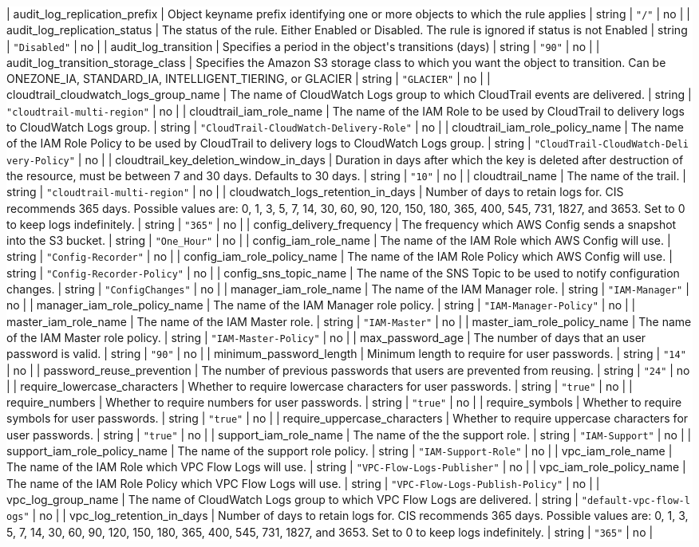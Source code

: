 | audit\_log\_replication\_prefix | Object keyname prefix identifying one or more objects to which the rule applies | string | `"/"` | no |
| audit\_log\_replication\_status | The status of the rule. Either Enabled or Disabled. The rule is ignored if status is not Enabled | string | `"Disabled"` | no |
| audit\_log\_transition | Specifies a period in the object's transitions (days) | string | `"90"` | no |
| audit\_log\_transition\_storage\_class | Specifies the Amazon S3 storage class to which you want the object to transition. Can be ONEZONE_IA, STANDARD_IA, INTELLIGENT_TIERING, or GLACIER | string | `"GLACIER"` | no |
| cloudtrail\_cloudwatch\_logs\_group\_name | The name of CloudWatch Logs group to which CloudTrail events are delivered. | string | `"cloudtrail-multi-region"` | no |
| cloudtrail\_iam\_role\_name | The name of the IAM Role to be used by CloudTrail to delivery logs to CloudWatch Logs group. | string | `"CloudTrail-CloudWatch-Delivery-Role"` | no |
| cloudtrail\_iam\_role\_policy\_name | The name of the IAM Role Policy to be used by CloudTrail to delivery logs to CloudWatch Logs group. | string | `"CloudTrail-CloudWatch-Delivery-Policy"` | no |
| cloudtrail\_key\_deletion\_window\_in\_days | Duration in days after which the key is deleted after destruction of the resource, must be between 7 and 30 days. Defaults to 30 days. | string | `"10"` | no |
| cloudtrail\_name | The name of the trail. | string | `"cloudtrail-multi-region"` | no |
| cloudwatch\_logs\_retention\_in\_days | Number of days to retain logs for. CIS recommends 365 days.  Possible values are: 0, 1, 3, 5, 7, 14, 30, 60, 90, 120, 150, 180, 365, 400, 545, 731, 1827, and 3653. Set to 0 to keep logs indefinitely. | string | `"365"` | no |
| config\_delivery\_frequency | The frequency which AWS Config sends a snapshot into the S3 bucket. | string | `"One_Hour"` | no |
| config\_iam\_role\_name | The name of the IAM Role which AWS Config will use. | string | `"Config-Recorder"` | no |
| config\_iam\_role\_policy\_name | The name of the IAM Role Policy which AWS Config will use. | string | `"Config-Recorder-Policy"` | no |
| config\_sns\_topic\_name | The name of the SNS Topic to be used to notify configuration changes. | string | `"ConfigChanges"` | no |
| manager\_iam\_role\_name | The name of the IAM Manager role. | string | `"IAM-Manager"` | no |
| manager\_iam\_role\_policy\_name | The name of the IAM Manager role policy. | string | `"IAM-Manager-Policy"` | no |
| master\_iam\_role\_name | The name of the IAM Master role. | string | `"IAM-Master"` | no |
| master\_iam\_role\_policy\_name | The name of the IAM Master role policy. | string | `"IAM-Master-Policy"` | no |
| max\_password\_age | The number of days that an user password is valid. | string | `"90"` | no |
| minimum\_password\_length | Minimum length to require for user passwords. | string | `"14"` | no |
| password\_reuse\_prevention | The number of previous passwords that users are prevented from reusing. | string | `"24"` | no |
| require\_lowercase\_characters | Whether to require lowercase characters for user passwords. | string | `"true"` | no |
| require\_numbers | Whether to require numbers for user passwords. | string | `"true"` | no |
| require\_symbols | Whether to require symbols for user passwords. | string | `"true"` | no |
| require\_uppercase\_characters | Whether to require uppercase characters for user passwords. | string | `"true"` | no |
| support\_iam\_role\_name | The name of the the support role. | string | `"IAM-Support"` | no |
| support\_iam\_role\_policy\_name | The name of the support role policy. | string | `"IAM-Support-Role"` | no |
| vpc\_iam\_role\_name | The name of the IAM Role which VPC Flow Logs will use. | string | `"VPC-Flow-Logs-Publisher"` | no |
| vpc\_iam\_role\_policy\_name | The name of the IAM Role Policy which VPC Flow Logs will use. | string | `"VPC-Flow-Logs-Publish-Policy"` | no |
| vpc\_log\_group\_name | The name of CloudWatch Logs group to which VPC Flow Logs are delivered. | string | `"default-vpc-flow-logs"` | no |
| vpc\_log\_retention\_in\_days | Number of days to retain logs for. CIS recommends 365 days.  Possible values are: 0, 1, 3, 5, 7, 14, 30, 60, 90, 120, 150, 180, 365, 400, 545, 731, 1827, and 3653. Set to 0 to keep logs indefinitely. | string | `"365"` | no |
